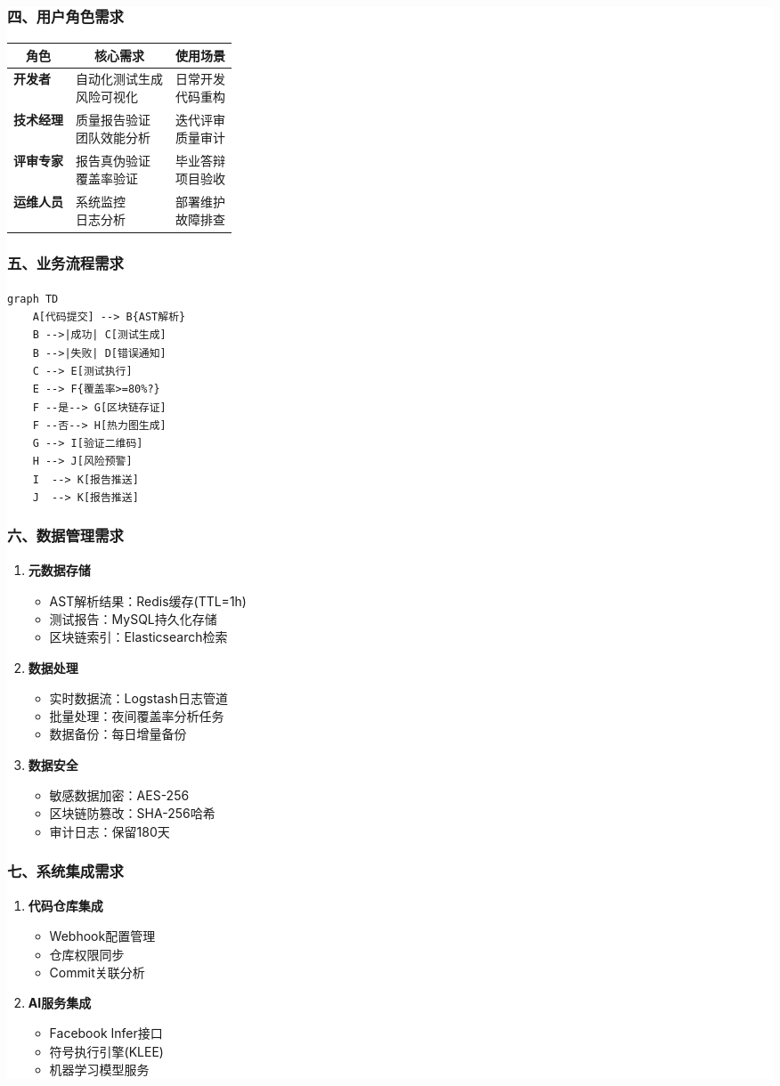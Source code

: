 ### 四、用户角色需求
| 角色         | 核心需求                     | 使用场景             |
| ------------ | ---------------------------- | -------------------- |
| **开发者**   | 自动化测试生成<br>风险可视化 | 日常开发<br>代码重构 |
| **技术经理** | 质量报告验证<br>团队效能分析 | 迭代评审<br>质量审计 |
| **评审专家** | 报告真伪验证<br>覆盖率验证   | 毕业答辩<br>项目验收 |
| **运维人员** | 系统监控<br>日志分析         | 部署维护<br>故障排查 |

### 五、业务流程需求
```mermaid
graph TD
    A[代码提交] --> B{AST解析}
    B -->|成功| C[测试生成]
    B -->|失败| D[错误通知]
    C --> E[测试执行]
    E --> F{覆盖率>=80%?}
    F --是--> G[区块链存证]
    F --否--> H[热力图生成]
    G --> I[验证二维码]
    H --> J[风险预警]
    I  --> K[报告推送]
    J  --> K[报告推送]
```

### 六、数据管理需求
1. **元数据存储**
   - AST解析结果：Redis缓存(TTL=1h)
   - 测试报告：MySQL持久化存储
   - 区块链索引：Elasticsearch检索

2. **数据处理**
   - 实时数据流：Logstash日志管道
   - 批量处理：夜间覆盖率分析任务
   - 数据备份：每日增量备份

3. **数据安全**
   - 敏感数据加密：AES-256
   - 区块链防篡改：SHA-256哈希
   - 审计日志：保留180天

### 七、系统集成需求
1. **代码仓库集成**
   - Webhook配置管理
   - 仓库权限同步
   - Commit关联分析

2. **AI服务集成**
   - Facebook Infer接口
   - 符号执行引擎(KLEE)
   - 机器学习模型服务

